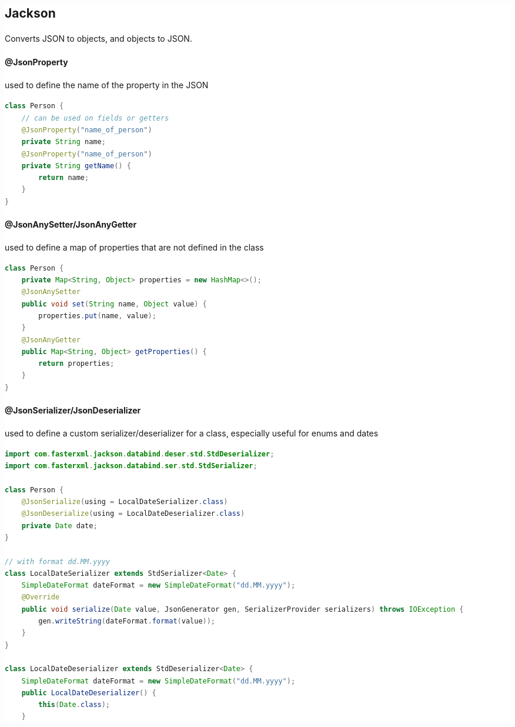 ## Jackson

Converts JSON to objects, and objects to JSON.

#### @JsonProperty

used to define the name of the property in the JSON

```java
class Person {
	// can be used on fields or getters
	@JsonProperty("name_of_person")
	private String name;
	@JsonProperty("name_of_person")
	private String getName() {
		return name;
	}
}
```

#### @JsonAnySetter/JsonAnyGetter

used to define a map of properties that are not defined in the class

```java
class Person {
	private Map<String, Object> properties = new HashMap<>();
	@JsonAnySetter
	public void set(String name, Object value) {
		properties.put(name, value);
	}
	@JsonAnyGetter
	public Map<String, Object> getProperties() {
		return properties;
	}
}
```

#### @JsonSerializer/JsonDeserializer

used to define a custom serializer/deserializer for a class, especially useful for enums and dates

```java
import com.fasterxml.jackson.databind.deser.std.StdDeserializer;
import com.fasterxml.jackson.databind.ser.std.StdSerializer;

class Person {
	@JsonSerialize(using = LocalDateSerializer.class)
	@JsonDeserialize(using = LocalDateDeserializer.class)
	private Date date;
}

// with format dd.MM.yyyy
class LocalDateSerializer extends StdSerializer<Date> {
	SimpleDateFormat dateFormat = new SimpleDateFormat("dd.MM.yyyy");
	@Override
	public void serialize(Date value, JsonGenerator gen, SerializerProvider serializers) throws IOException {
		gen.writeString(dateFormat.format(value));
	}
}

class LocalDateDeserializer extends StdDeserializer<Date> {
	SimpleDateFormat dateFormat = new SimpleDateFormat("dd.MM.yyyy");
	public LocalDateDeserializer() {
		this(Date.class);
	}
```